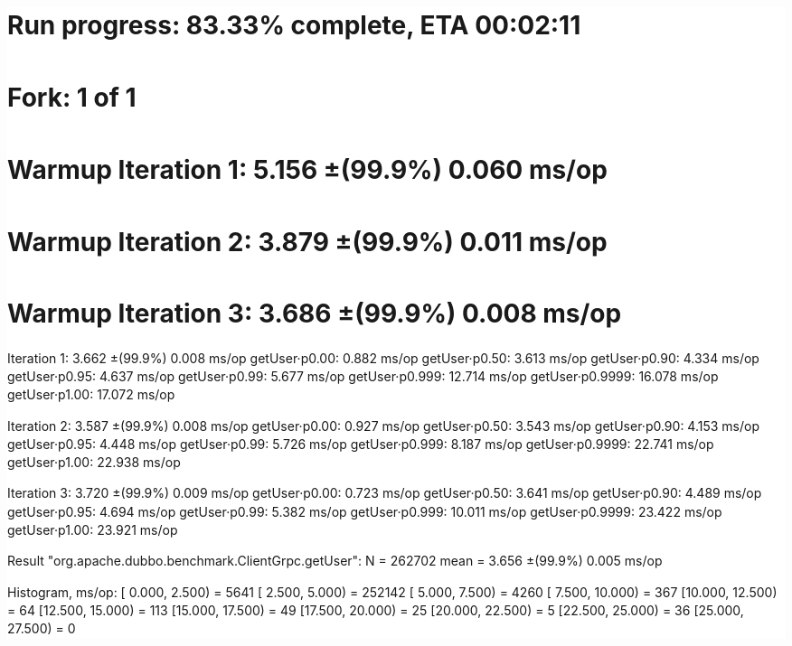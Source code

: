 # Run progress: 83.33% complete, ETA 00:02:11
# Fork: 1 of 1
# Warmup Iteration   1: 5.156 ±(99.9%) 0.060 ms/op
# Warmup Iteration   2: 3.879 ±(99.9%) 0.011 ms/op
# Warmup Iteration   3: 3.686 ±(99.9%) 0.008 ms/op
Iteration   1: 3.662 ±(99.9%) 0.008 ms/op
                 getUser·p0.00:   0.882 ms/op
                 getUser·p0.50:   3.613 ms/op
                 getUser·p0.90:   4.334 ms/op
                 getUser·p0.95:   4.637 ms/op
                 getUser·p0.99:   5.677 ms/op
                 getUser·p0.999:  12.714 ms/op
                 getUser·p0.9999: 16.078 ms/op
                 getUser·p1.00:   17.072 ms/op

Iteration   2: 3.587 ±(99.9%) 0.008 ms/op
                 getUser·p0.00:   0.927 ms/op
                 getUser·p0.50:   3.543 ms/op
                 getUser·p0.90:   4.153 ms/op
                 getUser·p0.95:   4.448 ms/op
                 getUser·p0.99:   5.726 ms/op
                 getUser·p0.999:  8.187 ms/op
                 getUser·p0.9999: 22.741 ms/op
                 getUser·p1.00:   22.938 ms/op

Iteration   3: 3.720 ±(99.9%) 0.009 ms/op
                 getUser·p0.00:   0.723 ms/op
                 getUser·p0.50:   3.641 ms/op
                 getUser·p0.90:   4.489 ms/op
                 getUser·p0.95:   4.694 ms/op
                 getUser·p0.99:   5.382 ms/op
                 getUser·p0.999:  10.011 ms/op
                 getUser·p0.9999: 23.422 ms/op
                 getUser·p1.00:   23.921 ms/op



Result "org.apache.dubbo.benchmark.ClientGrpc.getUser":
  N = 262702
  mean =      3.656 ±(99.9%) 0.005 ms/op

  Histogram, ms/op:
    [ 0.000,  2.500) = 5641 
    [ 2.500,  5.000) = 252142 
    [ 5.000,  7.500) = 4260 
    [ 7.500, 10.000) = 367 
    [10.000, 12.500) = 64 
    [12.500, 15.000) = 113 
    [15.000, 17.500) = 49 
    [17.500, 20.000) = 25 
    [20.000, 22.500) = 5 
    [22.500, 25.000) = 36 
    [25.000, 27.500) = 0 
